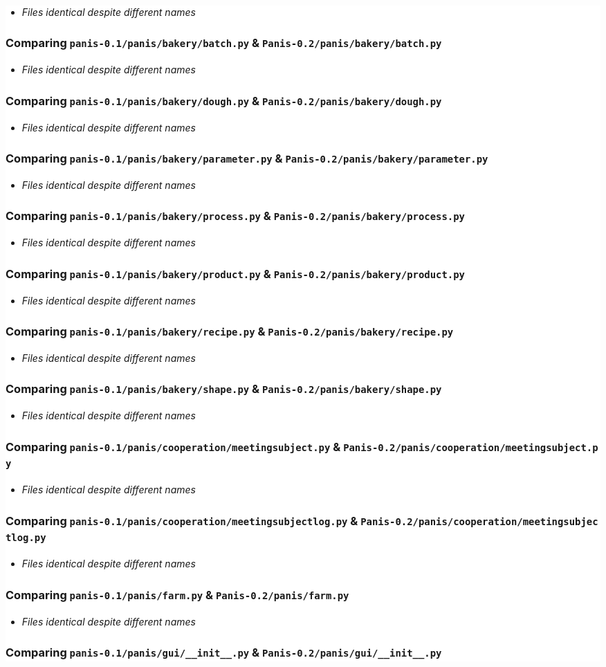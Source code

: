  * *Files identical despite different names*

### Comparing `panis-0.1/panis/bakery/batch.py` & `Panis-0.2/panis/bakery/batch.py`

 * *Files identical despite different names*

### Comparing `panis-0.1/panis/bakery/dough.py` & `Panis-0.2/panis/bakery/dough.py`

 * *Files identical despite different names*

### Comparing `panis-0.1/panis/bakery/parameter.py` & `Panis-0.2/panis/bakery/parameter.py`

 * *Files identical despite different names*

### Comparing `panis-0.1/panis/bakery/process.py` & `Panis-0.2/panis/bakery/process.py`

 * *Files identical despite different names*

### Comparing `panis-0.1/panis/bakery/product.py` & `Panis-0.2/panis/bakery/product.py`

 * *Files identical despite different names*

### Comparing `panis-0.1/panis/bakery/recipe.py` & `Panis-0.2/panis/bakery/recipe.py`

 * *Files identical despite different names*

### Comparing `panis-0.1/panis/bakery/shape.py` & `Panis-0.2/panis/bakery/shape.py`

 * *Files identical despite different names*

### Comparing `panis-0.1/panis/cooperation/meetingsubject.py` & `Panis-0.2/panis/cooperation/meetingsubject.py`

 * *Files identical despite different names*

### Comparing `panis-0.1/panis/cooperation/meetingsubjectlog.py` & `Panis-0.2/panis/cooperation/meetingsubjectlog.py`

 * *Files identical despite different names*

### Comparing `panis-0.1/panis/farm.py` & `Panis-0.2/panis/farm.py`

 * *Files identical despite different names*

### Comparing `panis-0.1/panis/gui/__init__.py` & `Panis-0.2/panis/gui/__init__.py`
